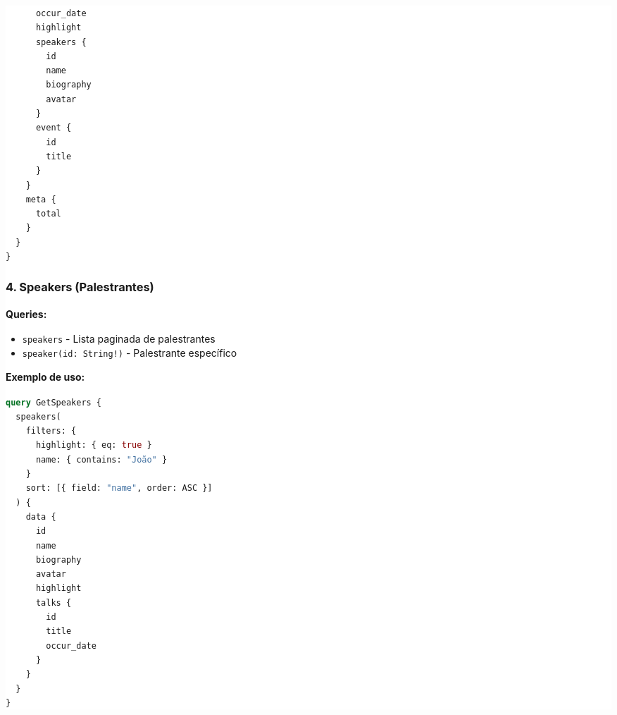 ```graphql
      occur_date
      highlight
      speakers {
        id
        name
        biography
        avatar
      }
      event {
        id
        title
      }
    }
    meta {
      total
    }
  }
}
```

### 4. Speakers (Palestrantes)
**Queries:**
- `speakers` - Lista paginada de palestrantes
- `speaker(id: String!)` - Palestrante específico

**Exemplo de uso:**
```graphql
query GetSpeakers {
  speakers(
    filters: {
      highlight: { eq: true }
      name: { contains: "João" }
    }
    sort: [{ field: "name", order: ASC }]
  ) {
    data {
      id
      name
      biography
      avatar
      highlight
      talks {
        id
        title
        occur_date
      }
    }
  }
}
```
